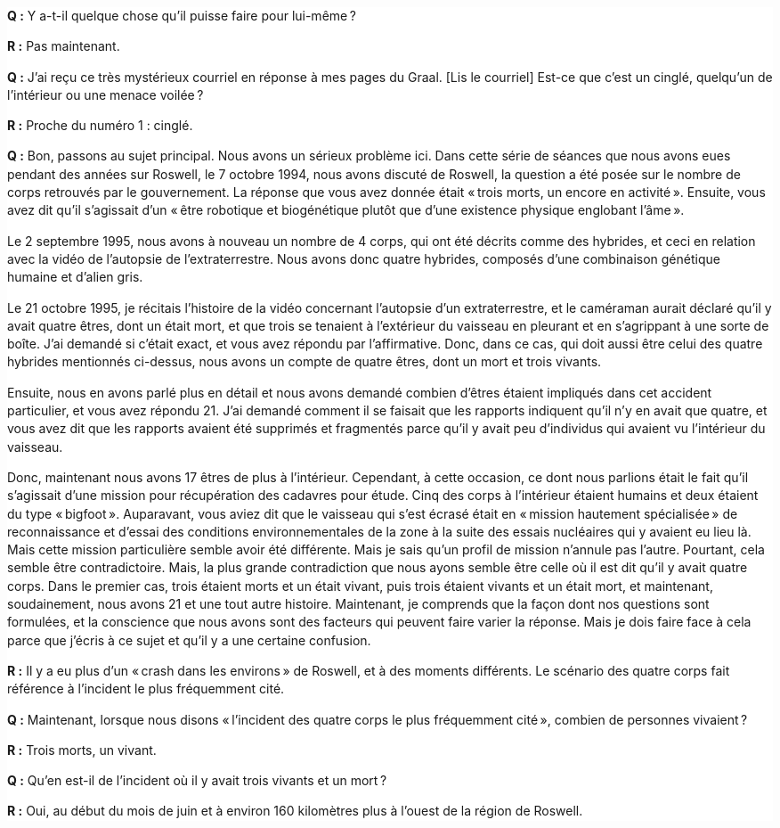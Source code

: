 **Q :** Y a-t-il quelque chose qu’il puisse faire pour lui-même ?

**R :** Pas maintenant.

**Q :** J’ai reçu ce très mystérieux courriel en réponse à mes pages du Graal. [Lis le courriel] Est-ce que c’est un cinglé, quelqu’un de l’intérieur ou une menace voilée ?

**R :** Proche du numéro 1 : cinglé.

**Q :** Bon, passons au sujet principal. Nous avons un sérieux problème ici. Dans cette série de séances que nous avons eues pendant des années sur Roswell, le 7 octobre 1994, nous avons discuté de Roswell, la question a été posée sur le nombre de corps retrouvés par le gouvernement. La réponse que vous avez donnée était « trois morts, un encore en activité ». Ensuite, vous avez dit qu’il s’agissait d’un « être robotique et biogénétique plutôt que d’une existence physique englobant l’âme ».

Le 2 septembre 1995, nous avons à nouveau un nombre de 4 corps, qui ont été décrits comme des hybrides, et ceci en relation avec la vidéo de l’autopsie de l’extraterrestre. Nous avons donc quatre hybrides, composés d’une combinaison génétique humaine et d’alien gris.

Le 21 octobre 1995, je récitais l’histoire de la vidéo concernant l’autopsie d’un extraterrestre, et le caméraman aurait déclaré qu’il y avait quatre êtres, dont un était mort, et que trois se tenaient à l’extérieur du vaisseau en pleurant et en s’agrippant à une sorte de boîte. J’ai demandé si c’était exact, et vous avez répondu par l’affirmative. Donc, dans ce cas, qui doit aussi être celui des quatre hybrides mentionnés ci-dessus, nous avons un compte de quatre êtres, dont un mort et trois vivants.

Ensuite, nous en avons parlé plus en détail et nous avons demandé combien d’êtres étaient impliqués dans cet accident particulier, et vous avez répondu 21. J’ai demandé comment il se faisait que les rapports indiquent qu’il n’y en avait que quatre, et vous avez dit que les rapports avaient été supprimés et fragmentés parce qu’il y avait peu d’individus qui avaient vu l’intérieur du vaisseau.

Donc, maintenant nous avons 17 êtres de plus à l’intérieur. Cependant, à cette occasion, ce dont nous parlions était le fait qu’il s’agissait d’une mission pour récupération des cadavres pour étude. Cinq des corps à l’intérieur étaient humains et deux étaient du type « bigfoot ». Auparavant, vous aviez dit que le vaisseau qui s’est écrasé était en « mission hautement spécialisée » de reconnaissance et d’essai des conditions environnementales de la zone à la suite des essais nucléaires qui y avaient eu lieu là. Mais cette mission particulière semble avoir été différente. Mais je sais qu’un profil de mission n’annule pas l’autre. Pourtant, cela semble être contradictoire. Mais, la plus grande contradiction que nous ayons semble être celle où il est dit qu’il y avait quatre corps. Dans le premier cas, trois étaient morts et un était vivant, puis trois étaient vivants et un était mort, et maintenant, soudainement, nous avons 21 et une tout autre histoire. Maintenant, je comprends que la façon dont nos questions sont formulées, et la conscience que nous avons sont des facteurs qui peuvent faire varier la réponse. Mais je dois faire face à cela parce que j’écris à ce sujet et qu’il y a une certaine confusion.

**R :** Il y a eu plus d’un « crash dans les environs » de Roswell, et à des moments différents. Le scénario des quatre corps fait référence à l’incident le plus fréquemment cité.

**Q :** Maintenant, lorsque nous disons « l’incident des quatre corps le plus fréquemment cité », combien de personnes vivaient ?

**R :** Trois morts, un vivant.

**Q :** Qu’en est-il de l’incident où il y avait trois vivants et un mort ?

**R :** Oui, au début du mois de juin et à environ 160 kilomètres plus à l’ouest de la région de Roswell.
